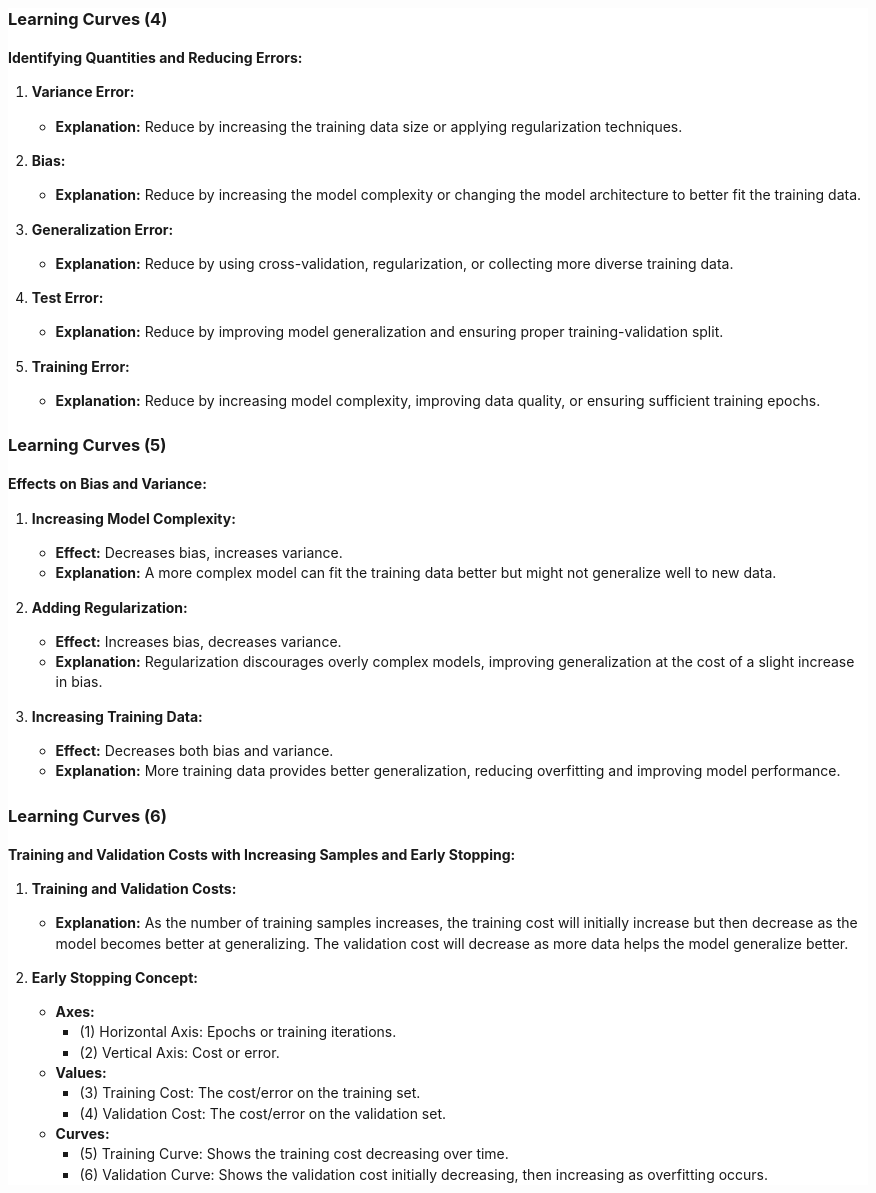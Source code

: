 ### Learning Curves (4)

**Identifying Quantities and Reducing Errors:**

1. **Variance Error:**
   - **Explanation:** Reduce by increasing the training data size or applying regularization techniques.

2. **Bias:**
   - **Explanation:** Reduce by increasing the model complexity or changing the model architecture to better fit the training data.

3. **Generalization Error:**
   - **Explanation:** Reduce by using cross-validation, regularization, or collecting more diverse training data.

4. **Test Error:**
   - **Explanation:** Reduce by improving model generalization and ensuring proper training-validation split.

5. **Training Error:**
   - **Explanation:** Reduce by increasing model complexity, improving data quality, or ensuring sufficient training epochs.

### Learning Curves (5)

**Effects on Bias and Variance:**

1. **Increasing Model Complexity:**
   - **Effect:** Decreases bias, increases variance.
   - **Explanation:** A more complex model can fit the training data better but might not generalize well to new data.

2. **Adding Regularization:**
   - **Effect:** Increases bias, decreases variance.
   - **Explanation:** Regularization discourages overly complex models, improving generalization at the cost of a slight increase in bias.

3. **Increasing Training Data:**
   - **Effect:** Decreases both bias and variance.
   - **Explanation:** More training data provides better generalization, reducing overfitting and improving model performance.

### Learning Curves (6)

**Training and Validation Costs with Increasing Samples and Early Stopping:**

1. **Training and Validation Costs:**
   - **Explanation:** As the number of training samples increases, the training cost will initially increase but then decrease as the model becomes better at generalizing. The validation cost will decrease as more data helps the model generalize better.

2. **Early Stopping Concept:**
   - **Axes:**
     - (1) Horizontal Axis: Epochs or training iterations.
     - (2) Vertical Axis: Cost or error.
   - **Values:**
     - (3) Training Cost: The cost/error on the training set.
     - (4) Validation Cost: The cost/error on the validation set.
   - **Curves:**
     - (5) Training Curve: Shows the training cost decreasing over time.
     - (6) Validation Curve: Shows the validation cost initially decreasing, then increasing as overfitting occurs.
